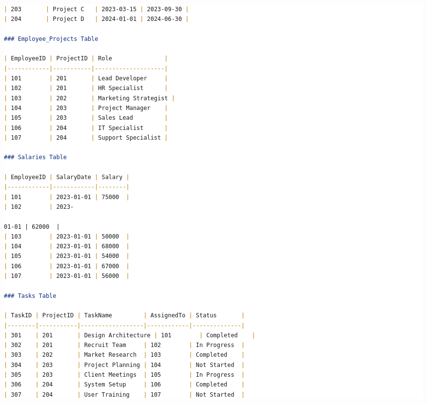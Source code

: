 ```markdown
| 203       | Project C   | 2023-03-15 | 2023-09-30 |
| 204       | Project D   | 2024-01-01 | 2024-06-30 |

### Employee_Projects Table

| EmployeeID | ProjectID | Role               |
|------------|-----------|--------------------|
| 101        | 201       | Lead Developer     |
| 102        | 201       | HR Specialist      |
| 103        | 202       | Marketing Strategist |
| 104        | 203       | Project Manager    |
| 105        | 203       | Sales Lead         |
| 106        | 204       | IT Specialist      |
| 107        | 204       | Support Specialist |

### Salaries Table

| EmployeeID | SalaryDate | Salary |
|------------|------------|--------|
| 101        | 2023-01-01 | 75000  |
| 102        | 2023-

01-01 | 62000  |
| 103        | 2023-01-01 | 50000  |
| 104        | 2023-01-01 | 68000  |
| 105        | 2023-01-01 | 54000  |
| 106        | 2023-01-01 | 67000  |
| 107        | 2023-01-01 | 56000  |

### Tasks Table

| TaskID | ProjectID | TaskName         | AssignedTo | Status       |
|--------|-----------|------------------|------------|--------------|
| 301    | 201       | Design Architecture | 101        | Completed    |
| 302    | 201       | Recruit Team     | 102        | In Progress  |
| 303    | 202       | Market Research  | 103        | Completed    |
| 304    | 203       | Project Planning | 104        | Not Started  |
| 305    | 203       | Client Meetings  | 105        | In Progress  |
| 306    | 204       | System Setup     | 106        | Completed    |
| 307    | 204       | User Training    | 107        | Not Started  |
```


